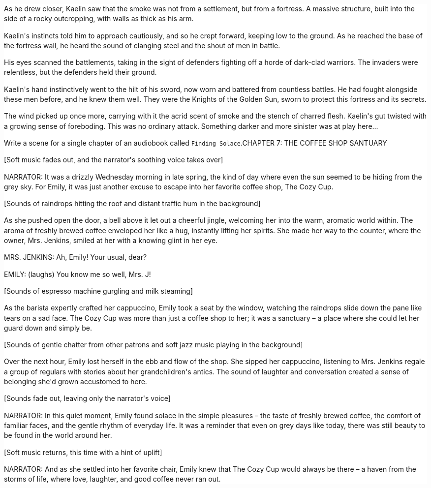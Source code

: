 As he drew closer, Kaelin saw that the smoke was not from a settlement, but from a fortress. A massive structure, built into the side of a rocky outcropping, with walls as thick as his arm.

Kaelin's instincts told him to approach cautiously, and so he crept forward, keeping low to the ground. As he reached the base of the fortress wall, he heard the sound of clanging steel and the shout of men in battle.

His eyes scanned the battlements, taking in the sight of defenders fighting off a horde of dark-clad warriors. The invaders were relentless, but the defenders held their ground.

Kaelin's hand instinctively went to the hilt of his sword, now worn and battered from countless battles. He had fought alongside these men before, and he knew them well. They were the Knights of the Golden Sun, sworn to protect this fortress and its secrets.

The wind picked up once more, carrying with it the acrid scent of smoke and the stench of charred flesh. Kaelin's gut twisted with a growing sense of foreboding. This was no ordinary attack. Something darker and more sinister was at play here...<end>

Write a scene for a single chapter of an audiobook called `Finding Solace`.<start>CHAPTER 7: THE COFFEE SHOP SANTUARY

[Soft music fades out, and the narrator's soothing voice takes over]

NARRATOR: It was a drizzly Wednesday morning in late spring, the kind of day where even the sun seemed to be hiding from the grey sky. For Emily, it was just another excuse to escape into her favorite coffee shop, The Cozy Cup.

[Sounds of raindrops hitting the roof and distant traffic hum in the background]

As she pushed open the door, a bell above it let out a cheerful jingle, welcoming her into the warm, aromatic world within. The aroma of freshly brewed coffee enveloped her like a hug, instantly lifting her spirits. She made her way to the counter, where the owner, Mrs. Jenkins, smiled at her with a knowing glint in her eye.

MRS. JENKINS: Ah, Emily! Your usual, dear?

EMILY: (laughs) You know me so well, Mrs. J!

[Sounds of espresso machine gurgling and milk steaming]

As the barista expertly crafted her cappuccino, Emily took a seat by the window, watching the raindrops slide down the pane like tears on a sad face. The Cozy Cup was more than just a coffee shop to her; it was a sanctuary – a place where she could let her guard down and simply be.

[Sounds of gentle chatter from other patrons and soft jazz music playing in the background]

Over the next hour, Emily lost herself in the ebb and flow of the shop. She sipped her cappuccino, listening to Mrs. Jenkins regale a group of regulars with stories about her grandchildren's antics. The sound of laughter and conversation created a sense of belonging she'd grown accustomed to here.

[Sounds fade out, leaving only the narrator's voice]

NARRATOR: In this quiet moment, Emily found solace in the simple pleasures – the taste of freshly brewed coffee, the comfort of familiar faces, and the gentle rhythm of everyday life. It was a reminder that even on grey days like today, there was still beauty to be found in the world around her.

[Soft music returns, this time with a hint of uplift]

NARRATOR: And as she settled into her favorite chair, Emily knew that The Cozy Cup would always be there – a haven from the storms of life, where love, laughter, and good coffee never ran out.<end>
